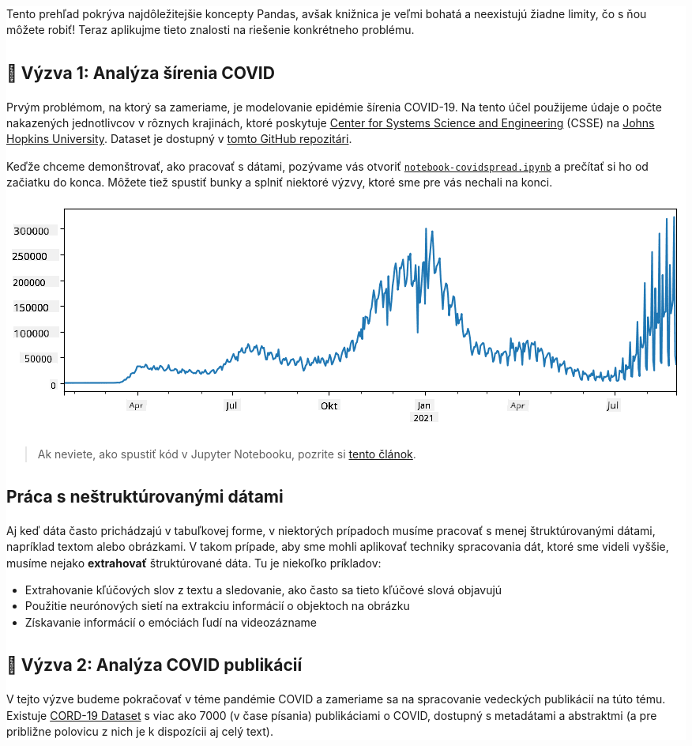 Tento prehľad pokrýva najdôležitejšie koncepty Pandas, avšak knižnica je veľmi bohatá a neexistujú žiadne limity, čo s ňou môžete robiť! Teraz aplikujme tieto znalosti na riešenie konkrétneho problému.

## 🚀 Výzva 1: Analýza šírenia COVID

Prvým problémom, na ktorý sa zameriame, je modelovanie epidémie šírenia COVID-19. Na tento účel použijeme údaje o počte nakazených jednotlivcov v rôznych krajinách, ktoré poskytuje [Center for Systems Science and Engineering](https://systems.jhu.edu/) (CSSE) na [Johns Hopkins University](https://jhu.edu/). Dataset je dostupný v [tomto GitHub repozitári](https://github.com/CSSEGISandData/COVID-19).

Keďže chceme demonštrovať, ako pracovať s dátami, pozývame vás otvoriť [`notebook-covidspread.ipynb`](notebook-covidspread.ipynb) a prečítať si ho od začiatku do konca. Môžete tiež spustiť bunky a splniť niektoré výzvy, ktoré sme pre vás nechali na konci.

![COVID Spread](../../../../translated_images/covidspread.f3d131c4f1d260ab0344d79bac0abe7924598dd754859b165955772e1bd5e8a2.sk.png)

> Ak neviete, ako spustiť kód v Jupyter Notebooku, pozrite si [tento článok](https://soshnikov.com/education/how-to-execute-notebooks-from-github/).

## Práca s neštruktúrovanými dátami

Aj keď dáta často prichádzajú v tabuľkovej forme, v niektorých prípadoch musíme pracovať s menej štruktúrovanými dátami, napríklad textom alebo obrázkami. V takom prípade, aby sme mohli aplikovať techniky spracovania dát, ktoré sme videli vyššie, musíme nejako **extrahovať** štruktúrované dáta. Tu je niekoľko príkladov:

* Extrahovanie kľúčových slov z textu a sledovanie, ako často sa tieto kľúčové slová objavujú
* Použitie neurónových sietí na extrakciu informácií o objektoch na obrázku
* Získavanie informácií o emóciách ľudí na videozázname

## 🚀 Výzva 2: Analýza COVID publikácií

V tejto výzve budeme pokračovať v téme pandémie COVID a zameriame sa na spracovanie vedeckých publikácií na túto tému. Existuje [CORD-19 Dataset](https://www.kaggle.com/allen-institute-for-ai/CORD-19-research-challenge) s viac ako 7000 (v čase písania) publikáciami o COVID, dostupný s metadátami a abstraktmi (a pre približne polovicu z nich je k dispozícii aj celý text).
